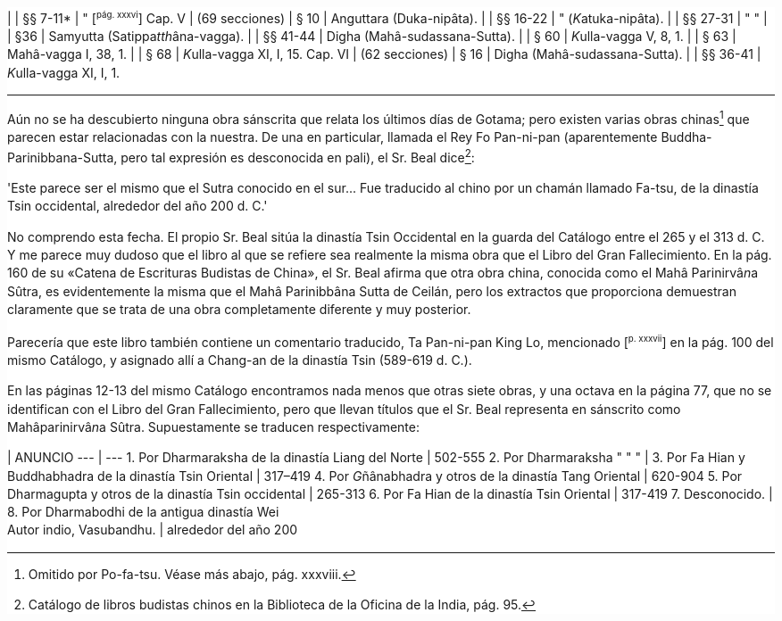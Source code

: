 |   | §§ 7-11\* | " <span id="pxxxvi">[<sup><small>pág. xxxvi</small></sup>]</span>
Cap. V | (69 secciones) | § 10 | Anguttara (Duka-nipâta).
|   | §§ 16-22 | " (<i>K</i>atuka-nipâta).
|   | §§ 27-31 | " "
|   | §36 | Samyutta (Satippa<i>tth</i>âna-vagga).
|   | §§ 41-44 | Digha (Mahâ-sudassana-Sutta).
|   | § 60 | <i>K</i>ulla-vagga V, 8, 1.
|   | § 63 | Mahâ-vagga I, 38, 1.
|   | § 68 | <i>K</i>ulla-vagga XI, I, 15.
Cap. VI | (62 secciones) | § 16 | Digha (Mahâ-sudassana-Sutta).
|   | §§ 36-41 | <i>K</i>ulla-vagga XI, I, 1.

---

Aún no se ha descubierto ninguna obra sánscrita que relata los últimos días de Gotama; pero existen varias obras chinas[^7] que parecen estar relacionadas con la nuestra. De una en particular, llamada el Rey Fo Pan-ni-pan (aparentemente Buddha-Parinibbana-Sutta, pero tal expresión es desconocida en pali), el Sr. Beal dice[^8]:

'Este parece ser el mismo que el Sutra conocido en el sur... Fue traducido al chino por un chamán llamado Fa-tsu, de la dinastía Tsin occidental, alrededor del año 200 d. C.'

No comprendo esta fecha. El propio Sr. Beal sitúa la dinastía Tsin Occidental en la guarda del Catálogo entre el 265 y el 313 d. C. Y me parece muy dudoso que el libro al que se refiere sea realmente la misma obra que el Libro del Gran Fallecimiento. En la pág. 160 de su «Catena de Escrituras Budistas de China», el Sr. Beal afirma que otra obra china, conocida como el Mahâ Parinirvâ<i>n</i>a Sûtra, es evidentemente la misma que el Mahâ Parinibbâna Sutta de Ceilán, pero los extractos que proporciona demuestran claramente que se trata de una obra completamente diferente y muy posterior.

Parecería que este libro también contiene un comentario traducido, Ta Pan-ni-pan King Lo, mencionado <span id="pxxxvii">[<sup><small>p. xxxvii</small></sup>]</span> en la pág. 100 del mismo Catálogo, y asignado allí a Chang-an de la dinastía Tsin (589-619 d. C.).

En las páginas 12-13 del mismo Catálogo encontramos nada menos que otras siete obras, y una octava en la página 77, que no se identifican con el Libro del Gran Fallecimiento, pero que llevan títulos que el Sr. Beal representa en sánscrito como Mahâparinirvâ<i>n</i>a Sûtra. Supuestamente se traducen respectivamente:

| ANUNCIO
--- | ---
1\. Por Dharmaraksha de la dinastía Liang del Norte | 502-555
2\. Por Dharmaraksha " " " |
3\. Por Fa Hian y Buddhabhadra de la dinastía Tsin Oriental | 317–419
4\. Por <i>G</i>ñânabhadra y otros de la dinastía Tang Oriental | 620-904
5\. Por Dharmagupta y otros de la dinastía Tsin occidental | 265-313
6\. Por Fa Hian de la dinastía Tsin Oriental | 317-419
7\. Desconocido. |
8\. Por Dharmabodhi de la antigua dinastía Wei<br>Autor indio, Vasubandhu. | alrededor del año 200


[^1]: He utilizado la copia hecha para Turnour, y ahora está en la Colección de la Oficina de la India.
[^2]: Véase «La Vida o la Leyenda», etc., tercera edición, vol. ii, pág. 149. La fecha que allí se indica (1134 de la era birmana = 1773 d. C.) es evidentemente la de la obra original, y no la de la traducción. Ni en el libro ni en las notas del obispo Bigandet se menciona el nombre del autor, ni el nombre ni la fecha del traductor birmano.
[^3]: Hay varios pares de este tipo en el Ma<i>ggh</i>imâ Nikâya; y el Mahâ-Satippai<i>tth</i>âna-Sutta en el Dîgha es el mismo que el Satipa<i>tth</i>âna-Sutta en el Ma<i>ggh</i>ima.
[^4]: Por ejemplo, en el Mahâ-padhâna-Sutta y el Mahâ-sudassana-Sutta.
[^5]: Childers parece haber sido de la misma opinión, vide Dict. I, 268.
[^6]: Sobre la diferencia, véase la nota en II, 16. Afecta sólo a unas pocas frases de localización en una narración que ocupa (en la traducción) trece páginas.
[^7]: Omitido por Po-fa-tsu. Véase más abajo, pág. xxxviii.
[^8]: Catálogo de libros budistas chinos en la Biblioteca de la Oficina de la India, pág. 95.
[^9]: Anticuario Indio, vol. iv, pág. 90.
[^10]: En la pág. xxxvi.
[^11]: No he podido encontrar ninguna referencia a ninguna de estas obras chinas en 'Budismo chino' del Sr. Edkins.
[^12]: Véase Max Müller en ZDMG, vol. ix.
[^13]: 'Relación histórica de Ceilán' de Knox, Parte III, Cap. xi.
[^14]: La forma que tiene Knox de escribir Terunnânsê, es decir, Thera.
[^15]: En las ediciones más antiguas de Knox hay un curioso grabado de un cuerpo siendo quemado de esta manera.
[^16]: Tercera edición, vol. ii. págs. 78, 79.
[^17]: Véase Ceylon Friend de 1870, págs. 109 y siguientes.
[^18]: Buda<i>m</i> sara<i>n</i>a<i>m</i> ga<i>kkh</i>âmi<br>Dhamma<i>m</i> sara<i>n</i>a<i>m</i> ga<i>kkh</i>âmi<br>Sa<i>m</i>gha<i>m</i> sara<i>n</i>a<i>m</i> ga<i>kkh</i>âmi.
[^19]: Soy una mujer que no tiene pareja, soy un hombre que no le teme a nada, soy una mujer que no le teme a nada, soy un hombre que no le teme a nada.
[^20]: Esta ceremonia se llama Pæm wadanawâ.
[^21]: Yathâ vârivahâ pûrâ paripûrenti sâgara<i>m</i> <br>Evam eva ito dinna<i>m</i> petânam upakappati.<br><br>Ito dinnena yâpenti petâ kâlakatâ tahi<i>m</i>.<br><br>Unname udaka<i>m</i> va<i>tt</i>a<i>m</i> yathâ ninna<i>m</i> pavattati <br>Evam, eva ito dinna<i>m</i> petâna<i>m</i> upakappati.<br><br>Estos versos aparecen en el Tiroku<i>dd</i>a-Sutta del Khuddaka-Pâ<i>th</i>a, pero en un orden diferente.
[^22]: Compárese el Mataka-Bhatta-<i>G</i>âtaka (n.º 18), traducido en 'Historias de nacimientos budistas', vol. i, págs. 226 y siguientes.
[^23]: Véase pág. xlii.
[^24]: Compárese Mahâvamsa, págs. 4, 125; 129,199, 223-225, y cap. 39, verso 28; <i>G</i>âtaka</i> I, 166, 181, 402; II, 6; Dasaratha <i>G</i>âtaka</i>, págs. 1, 21, 22, 26, etc.; Dhammapada Commentary, págs. 94, 205, 206, 222, 359; Hatthavana-galla-vihâra-va<i>m</i>sa, cap. IX; Hardy, 'Eastern Monachism', págs. 322-324.
[^25]: Las palabras Saddha<i>m</i>, Uddhadehika<i>m</i> y Nivâpo, que aparecen en Childers, se refieren a ritos paganos.
[^26]: Sobre los funerales entre los budistas en Japón, véase 'Unbeaten Tracks' de Miss Bird, vol. i.
[^27]: la traducción de Julien de Hiouen Thsang, 'Mémoires sur les contrées occidentales', vol. ip 172; Râga-taranginî de Kahla<i>n</i>a, Libro I; y Csoma Körösi en 'Asiatic Researches; vol. xx. pp. 92, 297. Sitúan la Gran Muerte 400 años antes de Kanishka, cuyo Concilio se celebró poco después del comienzo de nuestra era.
[^28]: Trenckner, pág. 3. El Sr. Trenckner afirma en su prefacio que Buddhaghosa cita esta obra, pero lamentablemente no proporciona ninguna referencia. Véase la nota a continuación sobre nuestro Sutta, Cap. VI, § 3.
[^29]: Véase, por ejemplo, Max Duncker, 'Historia de la Antigüedad', vol. iv, pág. 364. Sobre el Edicto fechado, atribuido por algunos a Asoka, véase mi nota loc. cit., y Oldenberg, 'Introducción al Mahâ-vagga', pág. xxxviii.